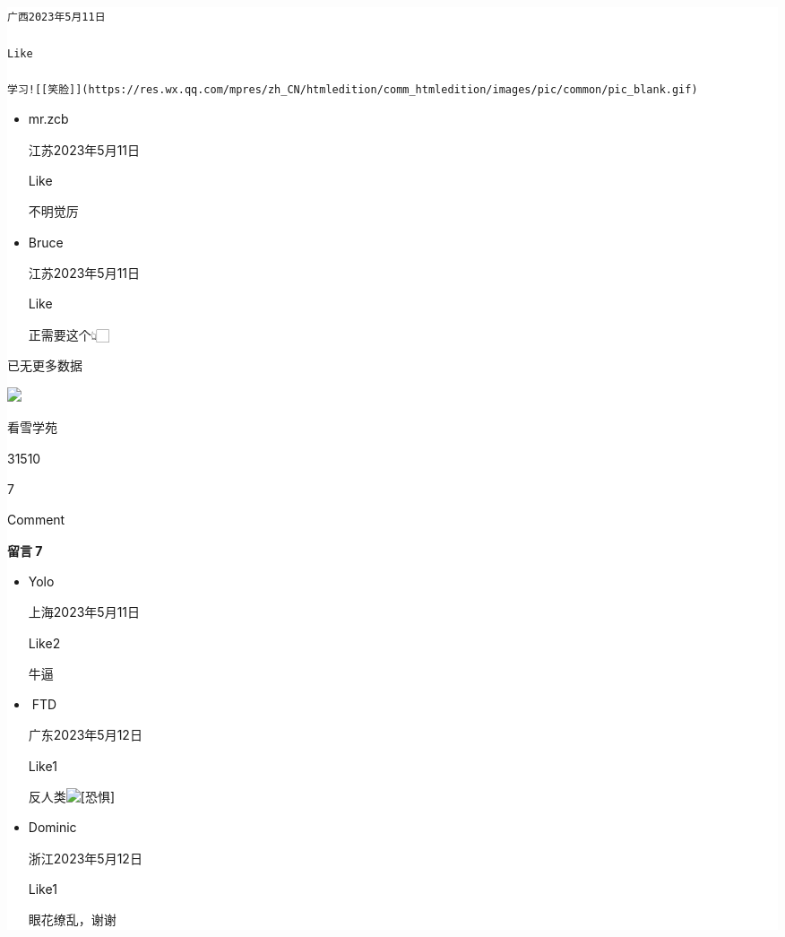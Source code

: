     广西2023年5月11日
    
    Like
    
    学习![[笑脸]](https://res.wx.qq.com/mpres/zh_CN/htmledition/comm_htmledition/images/pic/common/pic_blank.gif)
    
- mr.zcb
    
    江苏2023年5月11日
    
    Like
    
    不明觉厉
    
- Bruce
    
    江苏2023年5月11日
    
    Like
    
    正需要这个👆🏻
    

已无更多数据

[](javacript:;)

![](http://mmbiz.qpic.cn/mmbiz_png/1UG7KPNHN8EGLfh77kFmnicd9WOic2ibvhCibFdB4bL4srJCgo2wnvdoXLxpIvAkfCmmcptXZB0qKWMoIP8iaibYN2FA/300?wx_fmt=png&wxfrom=18)

看雪学苑

31510

7

Comment

**留言 7**

- Yolo
    
    上海2023年5月11日
    
    Like2
    
    牛逼
    
-  FTD
    
    广东2023年5月12日
    
    Like1
    
    反人类![[恐惧]](https://res.wx.qq.com/mpres/zh_CN/htmledition/comm_htmledition/images/pic/common/pic_blank.gif)
    
- Dominic
    
    浙江2023年5月12日
    
    Like1
    
    眼花缭乱，谢谢
    
